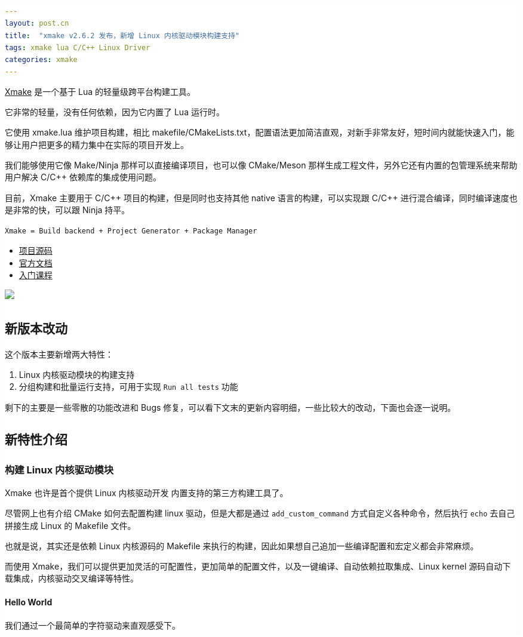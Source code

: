 ```yaml
---
layout: post.cn
title:  "xmake v2.6.2 发布，新增 Linux 内核驱动模块构建支持"
tags: xmake lua C/C++ Linux Driver
categories: xmake
---
```


[Xmake](https://github.com/xmake-io/xmake) 是一个基于 Lua 的轻量级跨平台构建工具。

它非常的轻量，没有任何依赖，因为它内置了 Lua 运行时。

它使用 xmake.lua 维护项目构建，相比 makefile/CMakeLists.txt，配置语法更加简洁直观，对新手非常友好，短时间内就能快速入门，能够让用户把更多的精力集中在实际的项目开发上。

我们能够使用它像 Make/Ninja 那样可以直接编译项目，也可以像 CMake/Meson 那样生成工程文件，另外它还有内置的包管理系统来帮助用户解决 C/C++ 依赖库的集成使用问题。

目前，Xmake 主要用于 C/C++ 项目的构建，但是同时也支持其他 native 语言的构建，可以实现跟 C/C++ 进行混合编译，同时编译速度也是非常的快，可以跟 Ninja 持平。

```
Xmake = Build backend + Project Generator + Package Manager
```

* [项目源码](https://github.com/xmake-io/xmake)
* [官方文档](https://xmake.io/#/zh-cn/)
* [入门课程](https://xmake.io/#/zh-cn/about/course)


<img src="https://tboox.org/static/img/xmake/xmake-cmake.jpeg" width="30%" />

## 新版本改动

这个版本主要新增两大特性：

1. Linux 内核驱动模块的构建支持
2. 分组构建和批量运行支持，可用于实现 `Run all tests` 功能

剩下的主要是一些零散的功能改进和 Bugs 修复，可以看下文末的更新内容明细，一些比较大的改动，下面也会逐一说明。

## 新特性介绍

### 构建 Linux 内核驱动模块

Xmake 也许是首个提供 Linux 内核驱动开发 内置支持的第三方构建工具了。

尽管网上也有介绍 CMake 如何去配置构建 linux 驱动，但是大都是通过 `add_custom_command` 方式自定义各种命令，然后执行 `echo` 去自己拼接生成 Linux 的 Makefile 文件。

也就是说，其实还是依赖 Linux 内核源码的 Makefile 来执行的构建，因此如果想自己追加一些编译配置和宏定义都会非常麻烦。

而使用 Xmake，我们可以提供更加灵活的可配置性，更加简单的配置文件，以及一键编译、自动依赖拉取集成、Linux kernel 源码自动下载集成，内核驱动交叉编译等特性。

#### Hello World

我们通过一个最简单的字符驱动来直观感受下。
